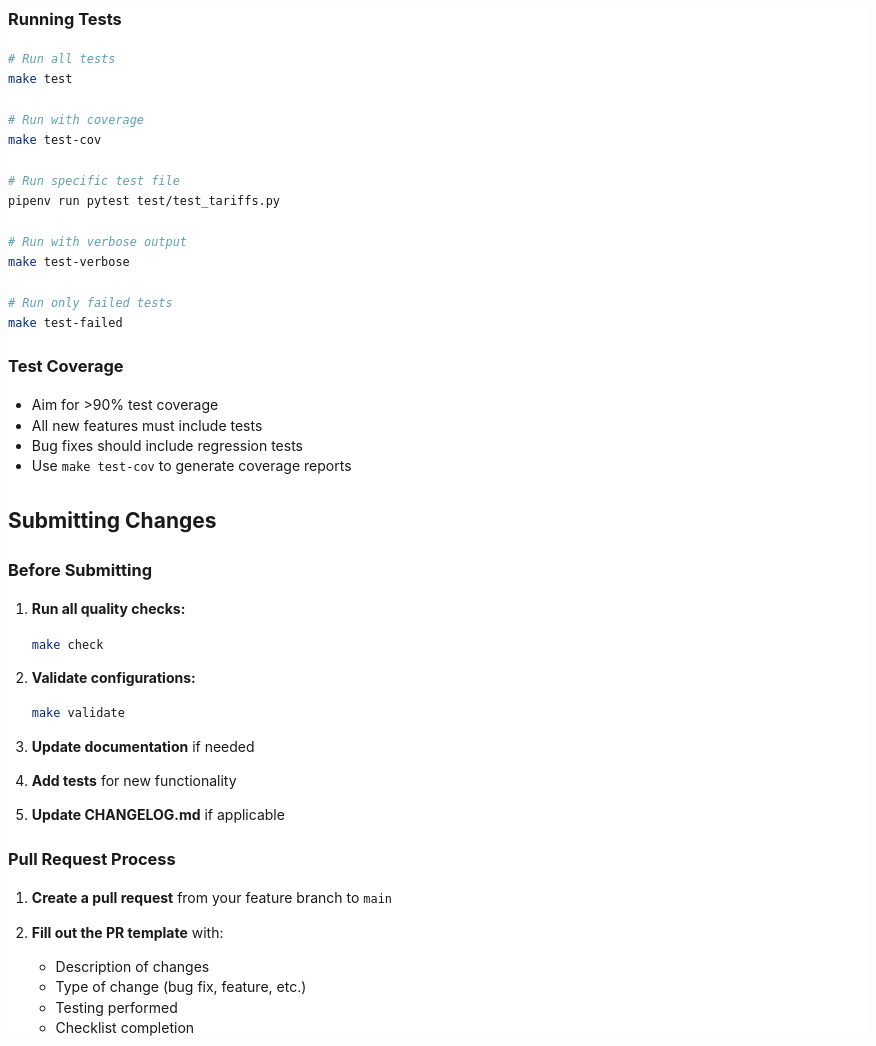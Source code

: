 ### Running Tests

```bash
# Run all tests
make test

# Run with coverage
make test-cov

# Run specific test file
pipenv run pytest test/test_tariffs.py

# Run with verbose output
make test-verbose

# Run only failed tests
make test-failed
```

### Test Coverage

- Aim for >90% test coverage
- All new features must include tests
- Bug fixes should include regression tests
- Use `make test-cov` to generate coverage reports

## Submitting Changes

### Before Submitting

1. **Run all quality checks:**
   ```bash
   make check
   ```

2. **Validate configurations:**
   ```bash
   make validate
   ```

3. **Update documentation** if needed

4. **Add tests** for new functionality

5. **Update CHANGELOG.md** if applicable

### Pull Request Process

1. **Create a pull request** from your feature branch to `main`

2. **Fill out the PR template** with:
   - Description of changes
   - Type of change (bug fix, feature, etc.)
   - Testing performed
   - Checklist completion
